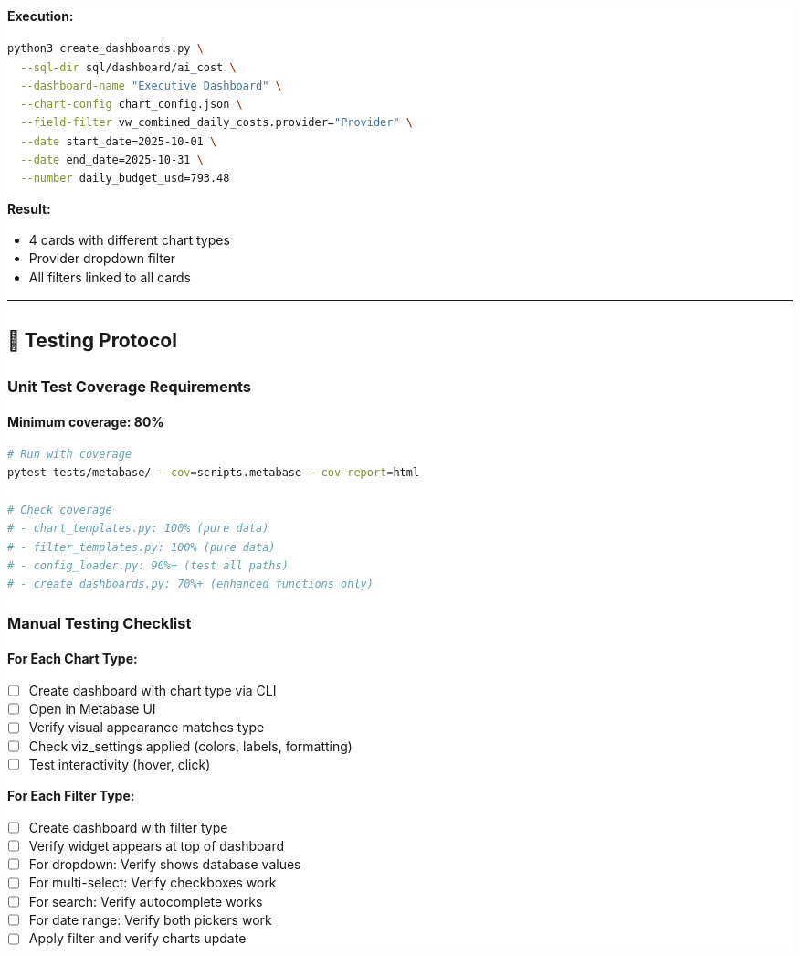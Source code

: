 **Execution:**
```bash
python3 create_dashboards.py \
  --sql-dir sql/dashboard/ai_cost \
  --dashboard-name "Executive Dashboard" \
  --chart-config chart_config.json \
  --field-filter vw_combined_daily_costs.provider="Provider" \
  --date start_date=2025-10-01 \
  --date end_date=2025-10-31 \
  --number daily_budget_usd=793.48
```

**Result:**
- 4 cards with different chart types
- Provider dropdown filter
- All filters linked to all cards

---

## 🧪 Testing Protocol

### Unit Test Coverage Requirements

**Minimum coverage: 80%**

```bash
# Run with coverage
pytest tests/metabase/ --cov=scripts.metabase --cov-report=html

# Check coverage
# - chart_templates.py: 100% (pure data)
# - filter_templates.py: 100% (pure data)
# - config_loader.py: 90%+ (test all paths)
# - create_dashboards.py: 70%+ (enhanced functions only)
```

### Manual Testing Checklist

**For Each Chart Type:**
- [ ] Create dashboard with chart type via CLI
- [ ] Open in Metabase UI
- [ ] Verify visual appearance matches type
- [ ] Check viz_settings applied (colors, labels, formatting)
- [ ] Test interactivity (hover, click)

**For Each Filter Type:**
- [ ] Create dashboard with filter type
- [ ] Verify widget appears at top of dashboard
- [ ] For dropdown: Verify shows database values
- [ ] For multi-select: Verify checkboxes work
- [ ] For search: Verify autocomplete works
- [ ] For date range: Verify both pickers work
- [ ] Apply filter and verify charts update
